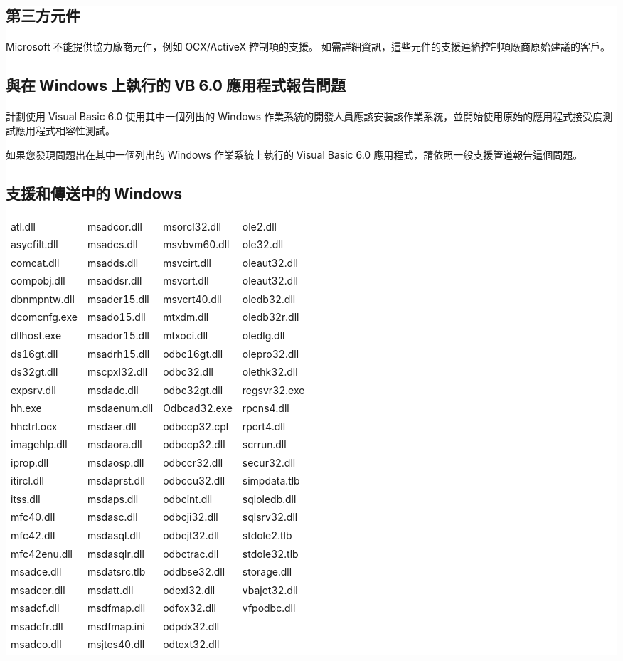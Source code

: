 ## <a name="third-party-components"></a>第三方元件

Microsoft 不能提供協力廠商元件，例如 OCX/ActiveX 控制項的支援。 如需詳細資訊，這些元件的支援連絡控制項廠商原始建議的客戶。

## <a name="reporting-issues-with-vb-60-applications-running-on-windows"></a>與在 Windows 上執行的 VB 6.0 應用程式報告問題

計劃使用 Visual Basic 6.0 使用其中一個列出的 Windows 作業系統的開發人員應該安裝該作業系統，並開始使用原始的應用程式接受度測試應用程式相容性測試。

如果您發現問題出在其中一個列出的 Windows 作業系統上執行的 Visual Basic 6.0 應用程式，請依照一般支援管道報告這個問題。

## <a name="supported-and-shipping-in-windows"></a>支援和傳送中的 Windows

| | | | |
|---|---|---|---|
|atl.dll|         msadcor.dll|     msorcl32.dll|   ole2.dll|
|asycfilt.dll|    msadcs.dll|      msvbvm60.dll|   ole32.dll|
|comcat.dll|      msadds.dll|      msvcirt.dll|    oleaut32.dll|
|compobj.dll|     msaddsr.dll|     msvcrt.dll|     oleaut32.dll|
|dbnmpntw.dll|    msader15.dll|    msvcrt40.dll|   oledb32.dll|
|dcomcnfg.exe|    msado15.dll|     mtxdm.dll|      oledb32r.dll|
|dllhost.exe|     msador15.dll|    mtxoci.dll|     oledlg.dll|
|ds16gt.dll|      msadrh15.dll|    odbc16gt.dll|   olepro32.dll|
|ds32gt.dll|      mscpxl32.dll|    odbc32.dll|     olethk32.dll|
|expsrv.dll|      msdadc.dll|      odbc32gt.dll|   regsvr32.exe|
|hh.exe|          msdaenum.dll|    Odbcad32.exe|   rpcns4.dll|
|hhctrl.ocx|      msdaer.dll|      odbccp32.cpl|   rpcrt4.dll|
|imagehlp.dll|    msdaora.dll|     odbccp32.dll|   scrrun.dll|
|iprop.dll|       msdaosp.dll|     odbccr32.dll|   secur32.dll|
|itircl.dll|      msdaprst.dll|    odbccu32.dll|   simpdata.tlb|
|itss.dll|        msdaps.dll|      odbcint.dll|    sqloledb.dll|
|mfc40.dll|       msdasc.dll|      odbcji32.dll|   sqlsrv32.dll|
|mfc42.dll|       msdasql.dll|     odbcjt32.dll|   stdole2.tlb|
|mfc42enu.dll|    msdasqlr.dll|    odbctrac.dll|   stdole32.tlb|
|msadce.dll|      msdatsrc.tlb|    oddbse32.dll|   storage.dll|
|msadcer.dll|     msdatt.dll|      odexl32.dll|    vbajet32.dll|
|msadcf.dll|      msdfmap.dll|     odfox32.dll|    vfpodbc.dll|
|msadcfr.dll|     msdfmap.ini|     odpdx32.dll|                |
|msadco.dll|      msjtes40.dll|    odtext32.dll|               |
